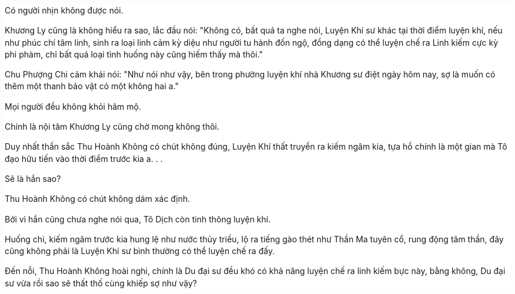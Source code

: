 Có người nhịn không được nói.

Khương Ly cũng là không hiểu ra sao, lắc đầu nói: "Không có, bất quá ta nghe nói, Luyện Khí sư khác tại thời điểm luyện khí, nếu như phúc chí tâm linh, sinh ra loại linh cảm kỳ diệu như người tu hành đốn ngộ, đồng dạng có thể luyện chế ra Linh kiếm cực kỳ phi phàm, chỉ bất quá loại tình huống này cũng hiếm thấy mà thôi."

Chu Phượng Chi cảm khái nói: "Như nói như vậy, bên trong phường luyện khí nhà Khương sư điệt ngày hôm nay, sợ là muốn có thêm một thanh bảo vật có một không hai a."

Mọi người đều không khỏi hâm mộ.

Chính là nội tâm Khương Ly cũng chờ mong không thôi.

Duy nhất thần sắc Thu Hoành Không có chút không đúng, Luyện Khí thất truyền ra kiếm ngâm kia, tựa hồ chính là một gian mà Tô đạo hữu tiến vào thời điểm trước kia a. . .

Sẽ là hắn sao?

Thu Hoành Không có chút không dám xác định.

Bởi vì hắn cũng chưa nghe nói qua, Tô Dịch còn tinh thông luyện khí.

Huống chi, kiếm ngâm trước kia hung lệ như nước thủy triều, lộ ra tiếng gào thét như Thần Ma tuyên cổ, rung động tâm thần, đây cũng không phải là Luyện Khí sư bình thường có thể luyện chế ra đấy.

Đến nỗi, Thu Hoành Không hoài nghi, chính là Du đại sư đều khó có khả năng luyện chế ra linh kiếm bực này, bằng không, Du đại sư vừa rồi sao sẽ thất thố cùng khiếp sợ như vậy?




